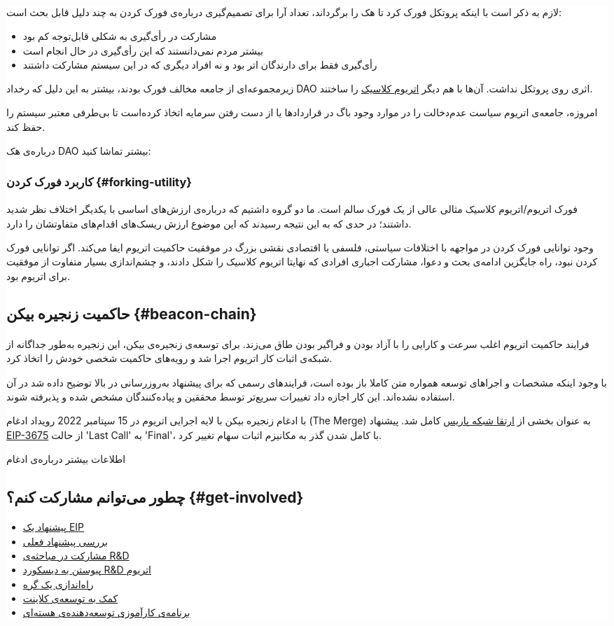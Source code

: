 لازم به ذکر است با اینکه پروتکل فورک کرد تا هک را برگرداند، تعداد آرا برای تصمیم‌گیری درباره‌ی فورک کردن به چند دلیل قابل بحث است:

- مشارکت در رأی‌گیری به شکلی قابل‌توجه کم بود
- بیشتر مردم نمی‌دانستند که این رأی‌گیری در حال انجام است
- رأی‌گیری فقط برای دارندگان اتر بود و نه افراد دیگری که در این سیستم مشارکت داشتند

زیرمجموعه‌ای از جامعه مخالف فورک بودند، بیشتر به این دلیل که رخداد DAO اثری روی پروتکل نداشت. آن‌ها با هم دیگر [اتریوم کلاسیک](https://ethereumclassic.org/) را ساختند.

امروزه، جامعه‌ی اتریوم سیاست عدم‌دخالت را در موارد وجود باگ در قراردادها یا از دست رفتن سرمایه اتخاذ کرده‌است تا بی‌طرفی معتبر سیستم را حفظ کند.

درباره‌ی هک DAO بیشتر تماشا کنید:

<YouTube id="rNeLuBOVe8A" />

<Divider />

### کاربرد فورک کردن {#forking-utility}

فورک اتریوم/اتریوم کلاسیک مثالی عالی از یک فورک سالم است. ما دو گروه داشتیم که درباره‌ی ارزش‌های اساسی با یکدیگر اختلاف نظر شدید داشتند؛ در حدی که به این نتیجه رسیدند که این موضوع ارزش ریسک‌های اقدام‌های متفاوتشان را دارد.

وجود توانایی فورک کردن در مواجهه با اختلافات سیاستی، فلسفی یا اقتصادی نقشی بزرگ در موفقیت حاکمیت اتریوم ایفا می‌کند. اگر توانایی فورک کردن نبود، راه جایگزین ادامه‌ی بحث و دعوا، مشارکت اجباری افرادی که نهایتا اتریوم کلاسیک را شکل دادند، و چشم‌اندازی بسیار متفاوت از موفقیت برای اتریوم بود.

<Divider />

## حاکمیت زنجیره بیکن {#beacon-chain}

فرایند حاکمیت اتریوم اغلب سرعت و کارایی را با آزاد بودن و فراگیر بودن طاق می‌زند. برای توسعه‌ی زنجیره‌ی بیکن، این زنجیره به‌طور جداگانه از شبکه‌ی اثبات کار اتریوم اجرا شد و رویه‌های حاکمیت شخصی خودش را اتخاذ کرد.

با وجود اینکه مشخصات و اجراهای توسعه همواره متن‌ کاملا باز بوده‌ است، فرایندهای رسمی‌ که برای پیشنهاد به‌روزرسانی در بالا توضیح داده شد در آن استفاده نشده‌اند. این کار اجازه داد تغییرات سریع‌تر توسط محققین و پیاده‌کنندگان مشخص شده و پذیرفته شوند.

با ادغام زنجیره بیکن با لایه اجرایی اتریوم در 15 سپتامبر 2022 رویداد ادغام (The Merge) به عنوان بخشی از [ارتقا شبکه پاریس](/history/#paris) کامل شد. پیشنهاد [EIP-3675](https://eips.ethereum.org/EIPS/eip-3675) از حالت 'Last Call' به 'Final'، با کامل شدن گذر به مکانیزم اثبات سهام تغییر کرد.

<ButtonLink href="/roadmap/merge/">
  اطلاعات بیشتر درباره‌ی ادغام
</ButtonLink>

<Divider />

## چطور می‌توانم مشارکت کنم؟ {#get-involved}

- [پیشنهاد یک EIP](/eips/#participate)
- [بررسی پیشنهاد فعلی](https://ethereum-magicians.org/)
- [مشارکت در مباحثه‌ی R&D](https://ethresear.ch/)
- [پیوستن به دیسکورد R&D اتریوم](https://discord.gg/mncqtgVSVw)
- [راه‌اندازی یک گره](/developers/docs/nodes-and-clients/run-a-node/)
- [کمک به توسعه‌ی کلاینت](/developers/docs/nodes-and-clients/#execution-clients)
- [برنامه‌ی کارآموزی توسعه‌دهنده‌ی هسته‌ای](https://blog.ethereum.org/2021/09/06/core-dev-apprenticeship-second-cohort/)
